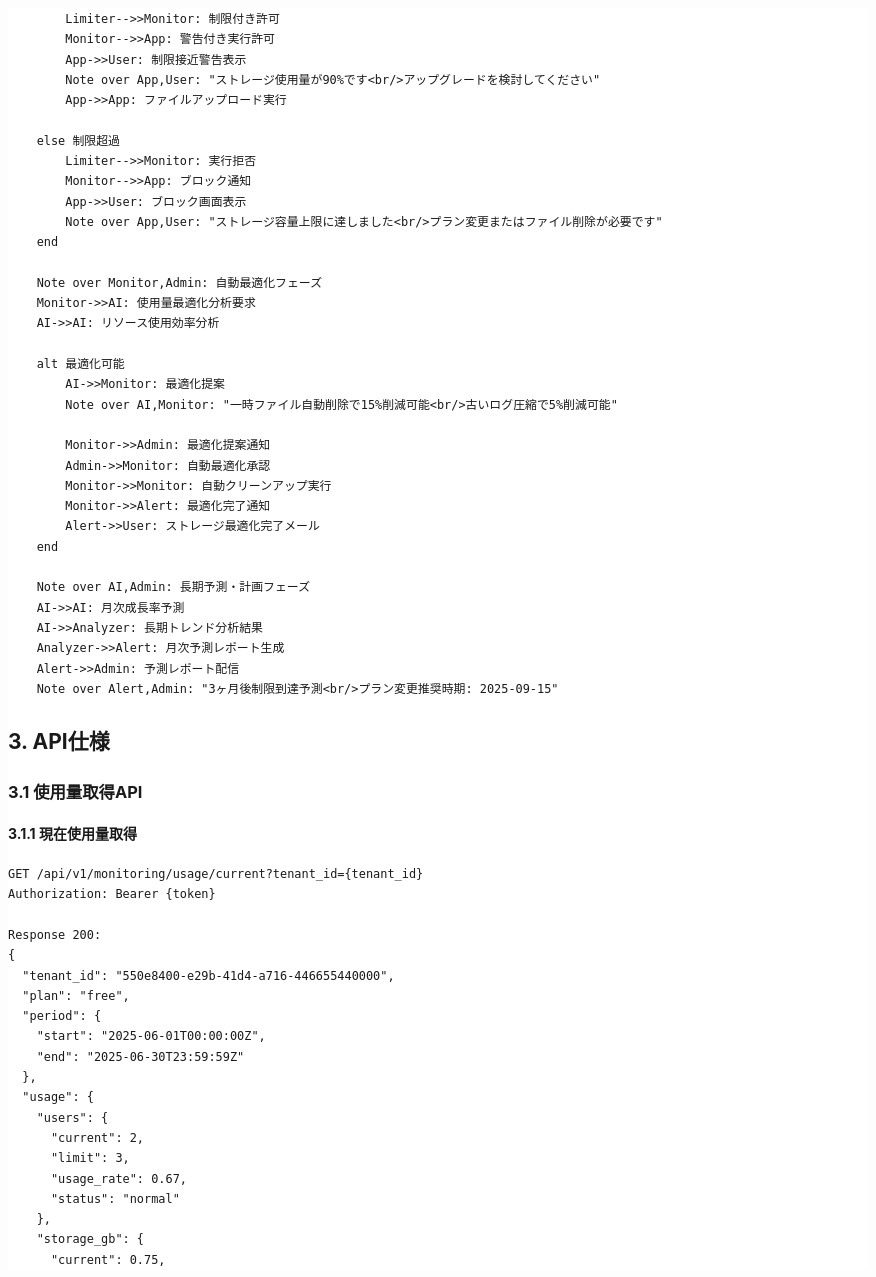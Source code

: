 ```mermaid
        Limiter-->>Monitor: 制限付き許可
        Monitor-->>App: 警告付き実行許可
        App->>User: 制限接近警告表示
        Note over App,User: "ストレージ使用量が90%です<br/>アップグレードを検討してください"
        App->>App: ファイルアップロード実行
        
    else 制限超過
        Limiter-->>Monitor: 実行拒否
        Monitor-->>App: ブロック通知
        App->>User: ブロック画面表示
        Note over App,User: "ストレージ容量上限に達しました<br/>プラン変更またはファイル削除が必要です"
    end
    
    Note over Monitor,Admin: 自動最適化フェーズ
    Monitor->>AI: 使用量最適化分析要求
    AI->>AI: リソース使用効率分析
    
    alt 最適化可能
        AI->>Monitor: 最適化提案
        Note over AI,Monitor: "一時ファイル自動削除で15%削減可能<br/>古いログ圧縮で5%削減可能"
        
        Monitor->>Admin: 最適化提案通知
        Admin->>Monitor: 自動最適化承認
        Monitor->>Monitor: 自動クリーンアップ実行
        Monitor->>Alert: 最適化完了通知
        Alert->>User: ストレージ最適化完了メール
    end
    
    Note over AI,Admin: 長期予測・計画フェーズ
    AI->>AI: 月次成長率予測
    AI->>Analyzer: 長期トレンド分析結果
    Analyzer->>Alert: 月次予測レポート生成
    Alert->>Admin: 予測レポート配信
    Note over Alert,Admin: "3ヶ月後制限到達予測<br/>プラン変更推奨時期: 2025-09-15"
```

## 3. API仕様

### 3.1 使用量取得API

#### 3.1.1 現在使用量取得
```http
GET /api/v1/monitoring/usage/current?tenant_id={tenant_id}
Authorization: Bearer {token}

Response 200:
{
  "tenant_id": "550e8400-e29b-41d4-a716-446655440000",
  "plan": "free",
  "period": {
    "start": "2025-06-01T00:00:00Z",
    "end": "2025-06-30T23:59:59Z"
  },
  "usage": {
    "users": {
      "current": 2,
      "limit": 3,
      "usage_rate": 0.67,
      "status": "normal"
    },
    "storage_gb": {
      "current": 0.75,
```